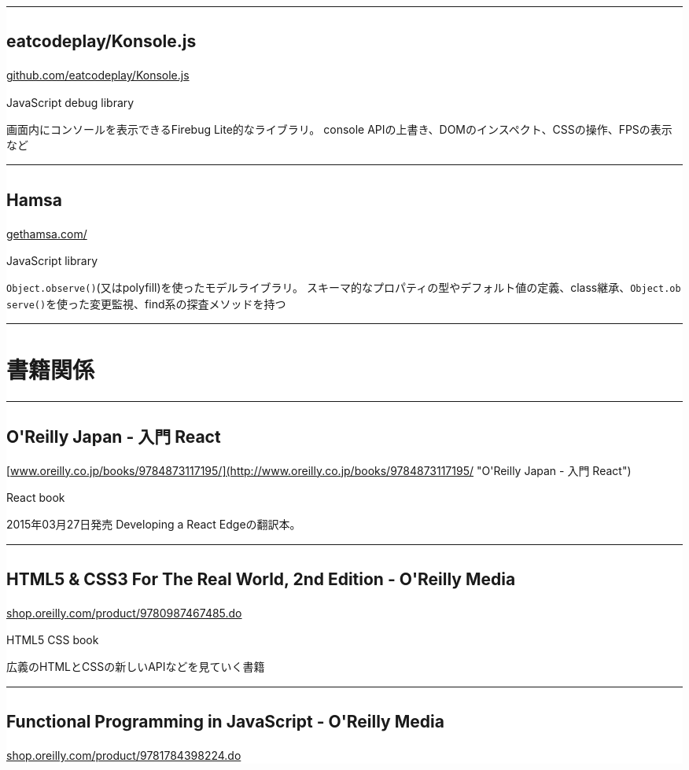 ----

## eatcodeplay/Konsole.js
[github.com/eatcodeplay/Konsole.js](https://github.com/eatcodeplay/Konsole.js "eatcodeplay/Konsole.js")

<p class="jser-tags jser-tag-icon"><span class="jser-tag">JavaScript</span> <span class="jser-tag">debug</span> <span class="jser-tag">library</span></p>

画面内にコンソールを表示できるFirebug Lite的なライブラリ。
console APIの上書き、DOMのインスペクト、CSSの操作、FPSの表示など

----

## Hamsa
[gethamsa.com/](http://gethamsa.com/ "Hamsa")

<p class="jser-tags jser-tag-icon"><span class="jser-tag">JavaScript</span> <span class="jser-tag">library</span></p>

`Object.observe()`(又はpolyfill)を使ったモデルライブラリ。
スキーマ的なプロパティの型やデフォルト値の定義、class継承、`Object.observe()`を使った変更監視、find系の探査メソッドを持つ

----
<h1 class="site-genre">書籍関係</h1>

----

## O&#x27;Reilly Japan - 入門 React
[www.oreilly.co.jp/books/9784873117195/](http://www.oreilly.co.jp/books/9784873117195/ "O&#x27;Reilly Japan - 入門 React")

<p class="jser-tags jser-tag-icon"><span class="jser-tag">React</span> <span class="jser-tag">book</span></p>

2015年03月27日発売
Developing a React Edgeの翻訳本。

----

## HTML5 &amp; CSS3 For The Real World, 2nd Edition - O&#x27;Reilly Media
[shop.oreilly.com/product/9780987467485.do](http://shop.oreilly.com/product/9780987467485.do "HTML5 &amp; CSS3 For The Real World, 2nd Edition - O&#x27;Reilly Media")

<p class="jser-tags jser-tag-icon"><span class="jser-tag">HTML5</span> <span class="jser-tag">CSS</span> <span class="jser-tag">book</span></p>

広義のHTMLとCSSの新しいAPIなどを見ていく書籍

----

## Functional Programming in JavaScript - O&#x27;Reilly Media
[shop.oreilly.com/product/9781784398224.do](http://shop.oreilly.com/product/9781784398224.do "Functional Programming in JavaScript - O&#x27;Reilly Media")

